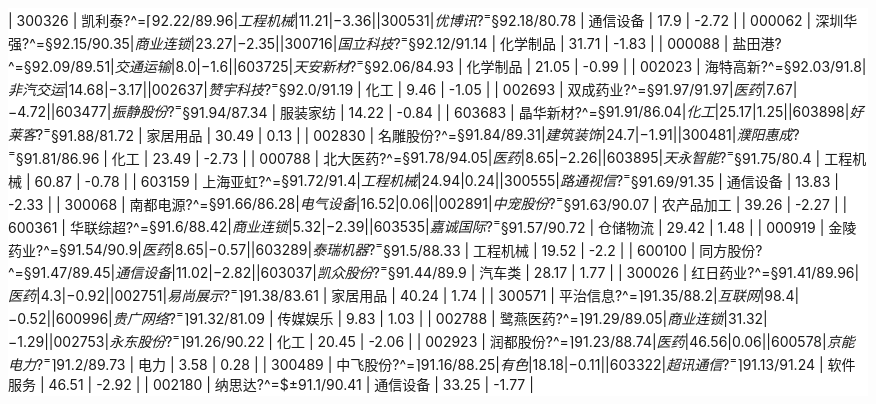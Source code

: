 | 300326 |  凯利泰?^=$⌈92.22/89.96  |  工程机械  |   11.21   | -3.36  |
| 300531 |  优博讯?^=$§92.18/80.78  |  通信设备  |    17.9   | -2.72  |
| 000062 | 深圳华强?^=$§92.15/90.35 |  商业连锁  |   23.27   | -2.35  |
| 300716 | 国立科技?^=$§92.12/91.14 |  化学制品  |   31.71   | -1.83  |
| 000088 |  盐田港?^=$§92.09/89.51  |  交通运输  |    8.0    |  -1.6  |
| 603725 | 天安新材?^=$§92.06/84.93 |  化学制品  |   21.05   | -0.99  |
| 002023 | 海特高新?^=$§92.03/91.8  |  非汽交运  |   14.68   | -3.17  |
| 002637 | 赞宇科技?^=$§92.0/91.19  |    化工    |    9.46   | -1.05  |
| 002693 | 双成药业?^=$§91.97/91.97 |    医药    |    7.67   | -4.72  |
| 603477 | 振静股份?^=$§91.94/87.34 |  服装家纺  |   14.22   | -0.84  |
| 603683 | 晶华新材?^=$§91.91/86.04 |    化工    |   25.17   |  1.25  |
| 603898 |  好莱客?^=$§91.88/81.72  |  家居用品  |   30.49   |  0.13  |
| 002830 | 名雕股份?^=$§91.84/89.31 |  建筑装饰  |    24.7   | -1.91  |
| 300481 | 濮阳惠成?^=$§91.81/86.96 |    化工    |   23.49   | -2.73  |
| 000788 | 北大医药?^=$§91.78/94.05 |    医药    |    8.65   | -2.26  |
| 603895 | 天永智能?^=$§91.75/80.4  |  工程机械  |   60.87   | -0.78  |
| 603159 | 上海亚虹?^=$§91.72/91.4  |  工程机械  |   24.94   |  0.24  |
| 300555 | 路通视信?^=$§91.69/91.35 |  通信设备  |   13.83   | -2.33  |
| 300068 | 南都电源?^=$§91.66/86.28 |  电气设备  |   16.52   |  0.06  |
| 002891 | 中宠股份?^=$§91.63/90.07 | 农产品加工 |   39.26   | -2.27  |
| 600361 | 华联综超?^=$§91.6/88.42  |  商业连锁  |    5.32   | -2.39  |
| 603535 | 嘉诚国际?^=$§91.57/90.72 |  仓储物流  |   29.42   |  1.48  |
| 000919 | 金陵药业?^=$§91.54/90.9  |    医药    |    8.65   | -0.57  |
| 603289 | 泰瑞机器?^=$§91.5/88.33  |  工程机械  |   19.52   |  -2.2  |
| 600100 | 同方股份?^=$§91.47/89.45 |  通信设备  |   11.02   | -2.82  |
| 603037 | 凯众股份?^=$§91.44/89.9  |   汽车类   |   28.17   |  1.77  |
| 300026 | 红日药业?^=$§91.41/89.96 |    医药    |    4.3    | -0.92  |
| 002751 | 易尚展示?^=$⌉91.38/83.61 |  家居用品  |   40.24   |  1.74  |
| 300571 | 平治信息?^=$⌉91.35/88.2  |   互联网   |    98.4   | -0.52  |
| 600996 | 贵广网络?^=$⌉91.32/81.09 |  传媒娱乐  |    9.83   |  1.03  |
| 002788 | 鹭燕医药?^=$⌉91.29/89.05 |  商业连锁  |   31.32   | -1.29  |
| 002753 | 永东股份?^=$⌉91.26/90.22 |    化工    |   20.45   | -2.06  |
| 002923 | 润都股份?^=$⌉91.23/88.74 |    医药    |   46.56   |  0.06  |
| 600578 | 京能电力?^=$⌉91.2/89.73  |    电力    |    3.58   |  0.28  |
| 300489 | 中飞股份?^=$⌉91.16/88.25 |    有色    |   18.18   | -0.11  |
| 603322 | 超讯通信?^=$⌉91.13/91.24 |  软件服务  |   46.51   | -2.92  |
| 002180 |  纳思达?^=$±91.1/90.41   |  通信设备  |   33.25   | -1.77  |
